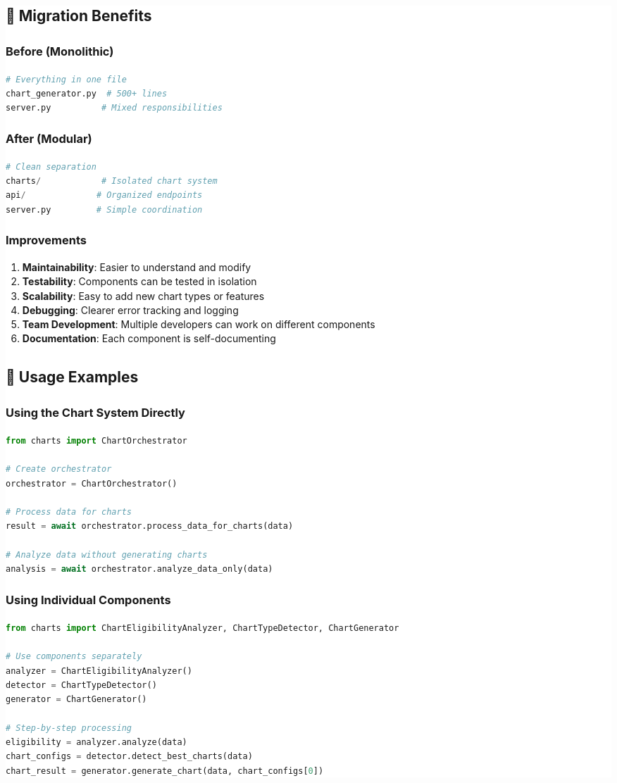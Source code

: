 ## 🔄 Migration Benefits

### Before (Monolithic)
```python
# Everything in one file
chart_generator.py  # 500+ lines
server.py          # Mixed responsibilities
```

### After (Modular)
```python
# Clean separation
charts/            # Isolated chart system
api/              # Organized endpoints
server.py         # Simple coordination
```

### Improvements

1. **Maintainability**: Easier to understand and modify
2. **Testability**: Components can be tested in isolation
3. **Scalability**: Easy to add new chart types or features
4. **Debugging**: Clearer error tracking and logging
5. **Team Development**: Multiple developers can work on different components
6. **Documentation**: Each component is self-documenting

## 🚀 Usage Examples

### Using the Chart System Directly
```python
from charts import ChartOrchestrator

# Create orchestrator
orchestrator = ChartOrchestrator()

# Process data for charts
result = await orchestrator.process_data_for_charts(data)

# Analyze data without generating charts
analysis = await orchestrator.analyze_data_only(data)
```

### Using Individual Components
```python
from charts import ChartEligibilityAnalyzer, ChartTypeDetector, ChartGenerator

# Use components separately
analyzer = ChartEligibilityAnalyzer()
detector = ChartTypeDetector()
generator = ChartGenerator()

# Step-by-step processing
eligibility = analyzer.analyze(data)
chart_configs = detector.detect_best_charts(data)
chart_result = generator.generate_chart(data, chart_configs[0])
```
